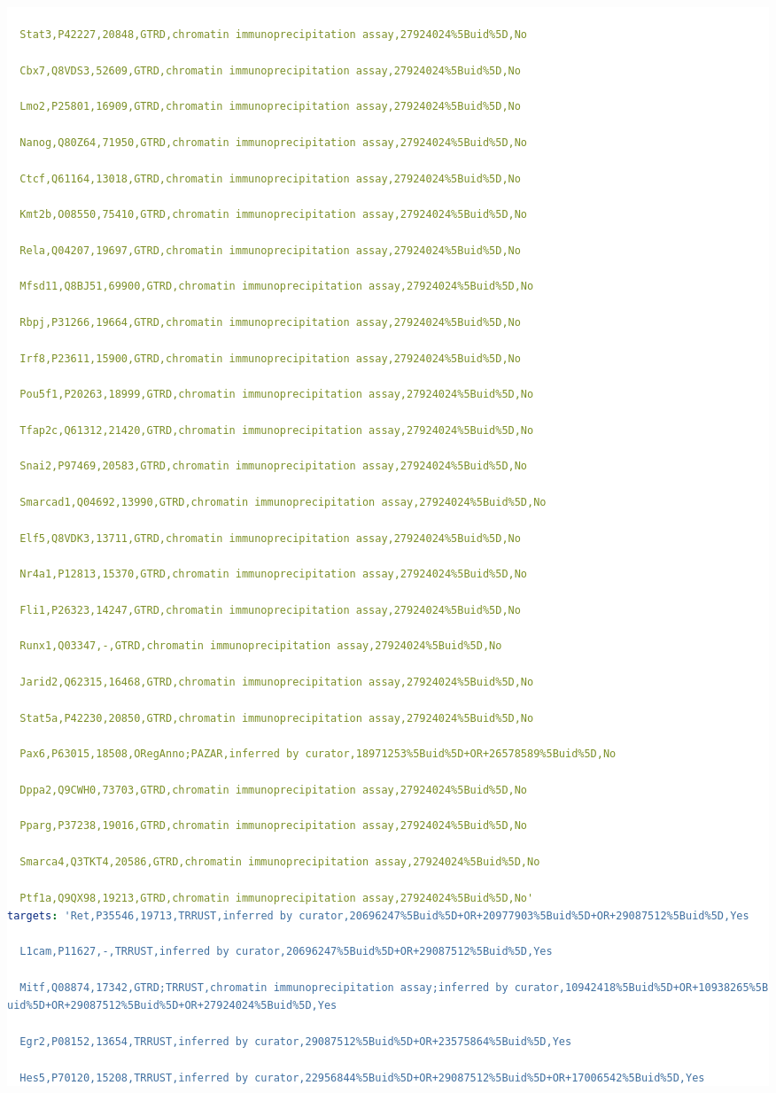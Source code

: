 ```yaml

  Stat3,P42227,20848,GTRD,chromatin immunoprecipitation assay,27924024%5Buid%5D,No

  Cbx7,Q8VDS3,52609,GTRD,chromatin immunoprecipitation assay,27924024%5Buid%5D,No

  Lmo2,P25801,16909,GTRD,chromatin immunoprecipitation assay,27924024%5Buid%5D,No

  Nanog,Q80Z64,71950,GTRD,chromatin immunoprecipitation assay,27924024%5Buid%5D,No

  Ctcf,Q61164,13018,GTRD,chromatin immunoprecipitation assay,27924024%5Buid%5D,No

  Kmt2b,O08550,75410,GTRD,chromatin immunoprecipitation assay,27924024%5Buid%5D,No

  Rela,Q04207,19697,GTRD,chromatin immunoprecipitation assay,27924024%5Buid%5D,No

  Mfsd11,Q8BJ51,69900,GTRD,chromatin immunoprecipitation assay,27924024%5Buid%5D,No

  Rbpj,P31266,19664,GTRD,chromatin immunoprecipitation assay,27924024%5Buid%5D,No

  Irf8,P23611,15900,GTRD,chromatin immunoprecipitation assay,27924024%5Buid%5D,No

  Pou5f1,P20263,18999,GTRD,chromatin immunoprecipitation assay,27924024%5Buid%5D,No

  Tfap2c,Q61312,21420,GTRD,chromatin immunoprecipitation assay,27924024%5Buid%5D,No

  Snai2,P97469,20583,GTRD,chromatin immunoprecipitation assay,27924024%5Buid%5D,No

  Smarcad1,Q04692,13990,GTRD,chromatin immunoprecipitation assay,27924024%5Buid%5D,No

  Elf5,Q8VDK3,13711,GTRD,chromatin immunoprecipitation assay,27924024%5Buid%5D,No

  Nr4a1,P12813,15370,GTRD,chromatin immunoprecipitation assay,27924024%5Buid%5D,No

  Fli1,P26323,14247,GTRD,chromatin immunoprecipitation assay,27924024%5Buid%5D,No

  Runx1,Q03347,-,GTRD,chromatin immunoprecipitation assay,27924024%5Buid%5D,No

  Jarid2,Q62315,16468,GTRD,chromatin immunoprecipitation assay,27924024%5Buid%5D,No

  Stat5a,P42230,20850,GTRD,chromatin immunoprecipitation assay,27924024%5Buid%5D,No

  Pax6,P63015,18508,ORegAnno;PAZAR,inferred by curator,18971253%5Buid%5D+OR+26578589%5Buid%5D,No

  Dppa2,Q9CWH0,73703,GTRD,chromatin immunoprecipitation assay,27924024%5Buid%5D,No

  Pparg,P37238,19016,GTRD,chromatin immunoprecipitation assay,27924024%5Buid%5D,No

  Smarca4,Q3TKT4,20586,GTRD,chromatin immunoprecipitation assay,27924024%5Buid%5D,No

  Ptf1a,Q9QX98,19213,GTRD,chromatin immunoprecipitation assay,27924024%5Buid%5D,No'
targets: 'Ret,P35546,19713,TRRUST,inferred by curator,20696247%5Buid%5D+OR+20977903%5Buid%5D+OR+29087512%5Buid%5D,Yes

  L1cam,P11627,-,TRRUST,inferred by curator,20696247%5Buid%5D+OR+29087512%5Buid%5D,Yes

  Mitf,Q08874,17342,GTRD;TRRUST,chromatin immunoprecipitation assay;inferred by curator,10942418%5Buid%5D+OR+10938265%5Buid%5D+OR+29087512%5Buid%5D+OR+27924024%5Buid%5D,Yes

  Egr2,P08152,13654,TRRUST,inferred by curator,29087512%5Buid%5D+OR+23575864%5Buid%5D,Yes

  Hes5,P70120,15208,TRRUST,inferred by curator,22956844%5Buid%5D+OR+29087512%5Buid%5D+OR+17006542%5Buid%5D,Yes

```